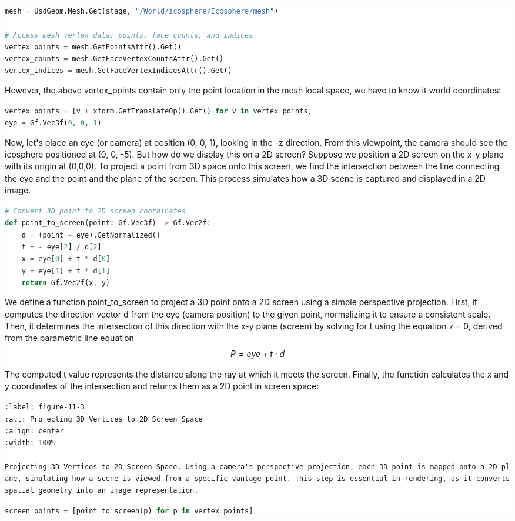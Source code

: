 
```python
mesh = UsdGeom.Mesh.Get(stage, "/World/icosphere/Icosphere/mesh")  

# Access mesh vertex data: points, face counts, and indices
vertex_points = mesh.GetPointsAttr().Get()    
vertex_counts = mesh.GetFaceVertexCountsAttr().Get() 
vertex_indices = mesh.GetFaceVertexIndicesAttr().Get()
```

However, the above vertex_points contain only the point location in the mesh local space, we have to know it world coordinates: 

```python
vertex_points = [v + xform.GetTranslateOp().Get() for v in vertex_points]
eye = Gf.Vec3f(0, 0, 1)
```

Now, let's place an eye (or camera) at position (0, 0, 1), looking in the -z direction. From this viewpoint, the camera should see the icosphere positioned at  (0, 0, -5). But how do we display this on a 2D screen? Suppose we position a 2D screen on the x-y plane with its origin at (0,0,0). To project a point from 3D space onto this screen, we find the intersection between the line connecting the eye and the point and the plane of the screen. This process simulates how a 3D scene is captured and displayed in a 2D image.

```python
# Convert 3D point to 2D screen coordinates
def point_to_screen(point: Gf.Vec3f) -> Gf.Vec2f:
    d = (point - eye).GetNormalized()
    t = - eye[2] / d[2]
    x = eye[0] + t * d[0]
    y = eye[1] + t * d[1]
    return Gf.Vec2f(x, y)
```
We define a function point_to_screen to project a 3D point onto a 2D screen using a simple perspective projection. First, it computes the direction vector d from the eye (camera position) to the given point, normalizing it to ensure a consistent scale. Then, it determines the intersection of this direction with the x-y plane (screen) by solving for t using the equation z = 0, derived from the parametric line equation 
$$
P = eye + t\cdot d
$$

The computed t value represents the distance along the ray at which it meets the screen. Finally, the function calculates the x and y coordinates of the intersection and returns them as a 2D point in screen space:

```{figure} ./images/11/image4.png
:label: figure-11-3
:alt: Projecting 3D Vertices to 2D Screen Space
:align: center
:width: 100%

Projecting 3D Vertices to 2D Screen Space. Using a camera's perspective projection, each 3D point is mapped onto a 2D plane, simulating how a scene is viewed from a specific vantage point. This step is essential in rendering, as it converts spatial geometry into an image representation.
```
```python
screen_points = [point_to_screen(p) for p in vertex_points]
```
